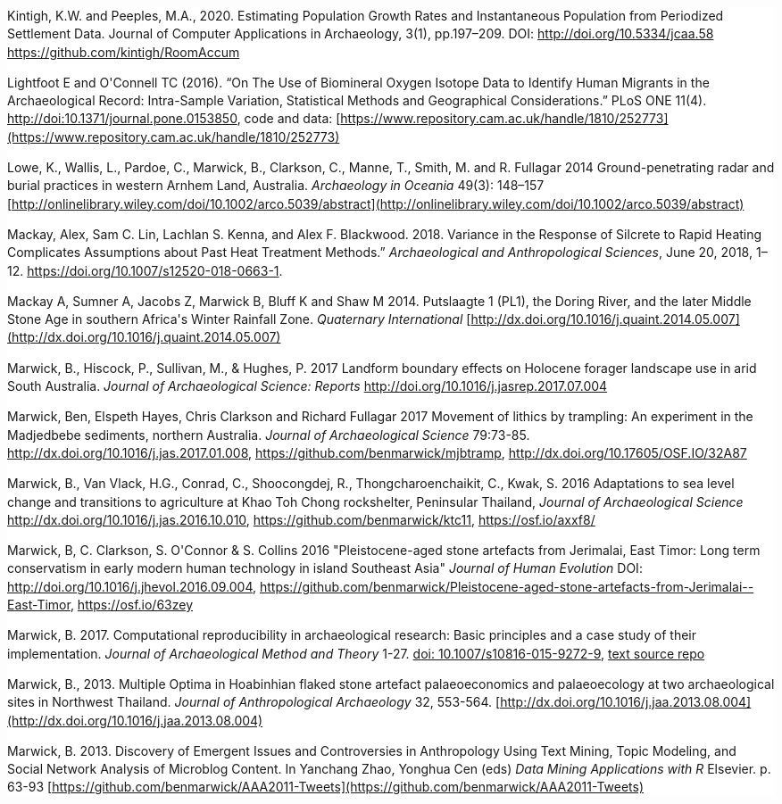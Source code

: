 Kintigh, K.W. and Peeples, M.A., 2020. Estimating Population Growth Rates and Instantaneous Population from Periodized Settlement Data. Journal of Computer Applications in Archaeology, 3(1), pp.197–209. DOI: <http://doi.org/10.5334/jcaa.58> <https://github.com/kintigh/RoomAccum>

Lightfoot E and O'Connell TC (2016). “On The Use of Biomineral Oxygen Isotope Data to Identify Human Migrants in the Archaeological Record: Intra-Sample Variation, Statistical Methods and Geographical Considerations.” PLoS ONE 11(4). [http://doi:10.1371/journal.pone.0153850](http://doi:10.1371/journal.pone.0153850), code and data: [https://www.repository.cam.ac.uk/handle/1810/252773](https://www.repository.cam.ac.uk/handle/1810/252773)

Lowe, K., Wallis, L., Pardoe, C., Marwick, B., Clarkson, C., Manne, T., Smith, M. and R. Fullagar 2014 Ground-penetrating radar and burial practices in western Arnhem Land, Australia. _Archaeology in Oceania_  49(3): 148–157 [http://onlinelibrary.wiley.com/doi/10.1002/arco.5039/abstract](http://onlinelibrary.wiley.com/doi/10.1002/arco.5039/abstract)

Mackay, Alex, Sam C. Lin, Lachlan S. Kenna, and Alex F. Blackwood. 2018. Variance in the Response of Silcrete to Rapid Heating Complicates Assumptions about Past Heat Treatment Methods.” _Archaeological and Anthropological Sciences_, June 20, 2018, 1–12. <https://doi.org/10.1007/s12520-018-0663-1>.

Mackay A, Sumner A, Jacobs Z, Marwick B, Bluff K and Shaw M 2014. Putslaagte 1 (PL1), the Doring River, and the later Middle Stone Age in southern Africa's Winter Rainfall Zone. _Quaternary International_ [http://dx.doi.org/10.1016/j.quaint.2014.05.007](http://dx.doi.org/10.1016/j.quaint.2014.05.007)

Marwick, B., Hiscock, P., Sullivan, M., & Hughes, P. 2017 Landform boundary effects on Holocene forager landscape use in arid South Australia. _Journal of Archaeological Science: Reports_ <http://doi.org/10.1016/j.jasrep.2017.07.004>

Marwick, Ben, Elspeth Hayes, Chris Clarkson and Richard Fullagar 2017 Movement of lithics by trampling: An experiment in the Madjedbebe sediments, northern Australia. _Journal of Archaeological Science_ 79:73-85. <http://dx.doi.org/10.1016/j.jas.2017.01.008>, <https://github.com/benmarwick/mjbtramp>,  <http://dx.doi.org/10.17605/OSF.IO/32A87> 

Marwick, B., Van Vlack, H.G., Conrad, C., Shoocongdej, R., Thongcharoenchaikit, C., Kwak, S. 2016 Adaptations to sea level change and transitions to agriculture at Khao Toh Chong rockshelter, Peninsular Thailand, _Journal of Archaeological Science_  <http://dx.doi.org/10.1016/j.jas.2016.10.010>, <https://github.com/benmarwick/ktc11>, <https://osf.io/axxf8/>

Marwick, B, C. Clarkson, S. O'Connor & S. Collins 2016 "Pleistocene-aged stone artefacts from Jerimalai, East Timor: Long term conservatism in early modern human technology in island Southeast Asia" _Journal of Human Evolution_ DOI: <http://doi.org/10.1016/j.jhevol.2016.09.004>, <https://github.com/benmarwick/Pleistocene-aged-stone-artefacts-from-Jerimalai--East-Timor>, <https://osf.io/63zey>

Marwick, B. 2017. Computational reproducibility in archaeological research: Basic principles and a case study of their implementation. _Journal of Archaeological Method and Theory_ 1-27. [doi: 10.1007/s10816-015-9272-9](http://dx.doi.org/10.1007/s10816-015-9272-9), [text source repo](https://github.com/benmarwick/basic_computational_reproducibility_case_study)

Marwick, B., 2013. Multiple Optima in Hoabinhian flaked stone artefact palaeoeconomics and palaeoecology at two archaeological sites in Northwest Thailand. _Journal of Anthropological Archaeology_ 32, 553-564.  [http://dx.doi.org/10.1016/j.jaa.2013.08.004](http://dx.doi.org/10.1016/j.jaa.2013.08.004)

Marwick, B. 2013. Discovery of Emergent Issues and Controversies in Anthropology Using Text Mining, Topic Modeling, and Social Network Analysis of Microblog Content. In Yanchang Zhao, Yonghua Cen (eds) _Data Mining Applications with R_ Elsevier. p. 63-93 [https://github.com/benmarwick/AAA2011-Tweets](https://github.com/benmarwick/AAA2011-Tweets)
